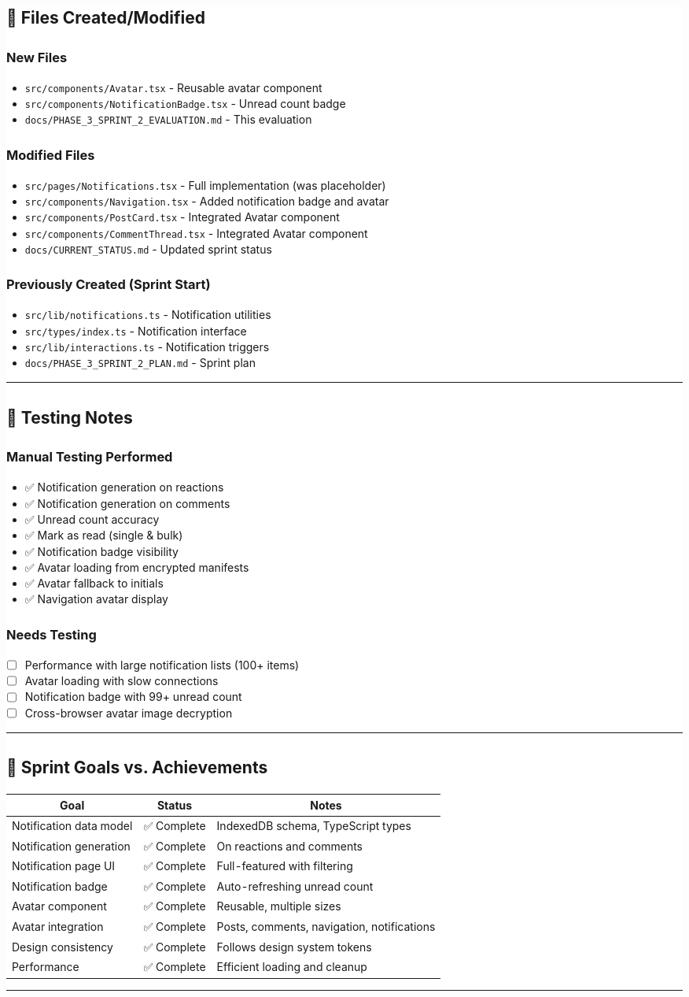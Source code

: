 
## 📁 Files Created/Modified

### New Files
- `src/components/Avatar.tsx` - Reusable avatar component
- `src/components/NotificationBadge.tsx` - Unread count badge
- `docs/PHASE_3_SPRINT_2_EVALUATION.md` - This evaluation

### Modified Files
- `src/pages/Notifications.tsx` - Full implementation (was placeholder)
- `src/components/Navigation.tsx` - Added notification badge and avatar
- `src/components/PostCard.tsx` - Integrated Avatar component
- `src/components/CommentThread.tsx` - Integrated Avatar component
- `docs/CURRENT_STATUS.md` - Updated sprint status

### Previously Created (Sprint Start)
- `src/lib/notifications.ts` - Notification utilities
- `src/types/index.ts` - Notification interface
- `src/lib/interactions.ts` - Notification triggers
- `docs/PHASE_3_SPRINT_2_PLAN.md` - Sprint plan

---

## 🧪 Testing Notes

### Manual Testing Performed
- ✅ Notification generation on reactions
- ✅ Notification generation on comments  
- ✅ Unread count accuracy
- ✅ Mark as read (single & bulk)
- ✅ Notification badge visibility
- ✅ Avatar loading from encrypted manifests
- ✅ Avatar fallback to initials
- ✅ Navigation avatar display

### Needs Testing
- [ ] Performance with large notification lists (100+ items)
- [ ] Avatar loading with slow connections
- [ ] Notification badge with 99+ unread count
- [ ] Cross-browser avatar image decryption

---

## 🎯 Sprint Goals vs. Achievements

| Goal | Status | Notes |
|------|--------|-------|
| Notification data model | ✅ Complete | IndexedDB schema, TypeScript types |
| Notification generation | ✅ Complete | On reactions and comments |
| Notification page UI | ✅ Complete | Full-featured with filtering |
| Notification badge | ✅ Complete | Auto-refreshing unread count |
| Avatar component | ✅ Complete | Reusable, multiple sizes |
| Avatar integration | ✅ Complete | Posts, comments, navigation, notifications |
| Design consistency | ✅ Complete | Follows design system tokens |
| Performance | ✅ Complete | Efficient loading and cleanup |

---
